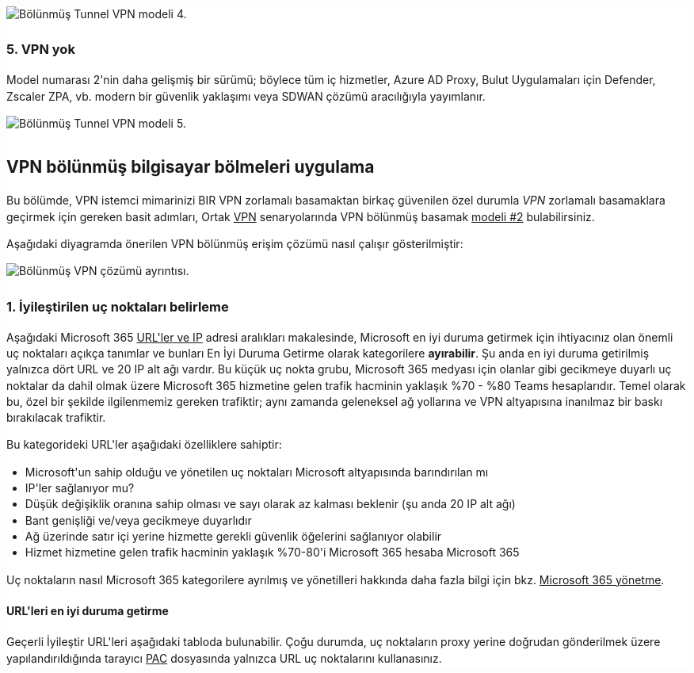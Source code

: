 ![Bölünmüş Tunnel VPN modeli 4.](../media/vpn-split-tunneling/vpn-model-4.png)

### <a name="5-no-vpn"></a>5. VPN yok

Model numarası 2'nin daha gelişmiş bir sürümü; böylece tüm iç hizmetler, Azure AD Proxy, Bulut Uygulamaları için Defender, Zscaler ZPA, vb. modern bir güvenlik yaklaşımı veya SDWAN çözümü aracılığıyla yayımlanır.

![Bölünmüş Tunnel VPN modeli 5.](../media/vpn-split-tunneling/vpn-model-5.png)

## <a name="implement-vpn-split-tunneling"></a>VPN bölünmüş bilgisayar bölmeleri uygulama

Bu bölümde, VPN istemci mimarinizi BIR VPN zorlamalı basamaktan birkaç güvenilen özel durumla _VPN_ zorlamalı basamaklara geçirmek için gereken basit adımları, Ortak [VPN](#common-vpn-scenarios) senaryolarında VPN bölünmüş basamak [modeli #2](#2-vpn-forced-tunnel-with-a-small-number-of-trusted-exceptions) bulabilirsiniz.

Aşağıdaki diyagramda önerilen VPN bölünmüş erişim çözümü nasıl çalışır gösterilmiştir:

![Bölünmüş VPN çözümü ayrıntısı.](../media/vpn-split-tunneling/vpn-split-tunnel-example.png)

### <a name="1-identify-the-endpoints-to-optimize"></a>1. İyileştirilen uç noktaları belirleme

Aşağıdaki Microsoft 365 [URL'ler ve IP](urls-and-ip-address-ranges.md) adresi aralıkları makalesinde, Microsoft en iyi duruma getirmek için ihtiyacınız olan önemli uç noktaları açıkça tanımlar ve bunları En İyi Duruma Getirme olarak kategorilere **ayırabilir**. Şu anda en iyi duruma getirilmiş yalnızca dört URL ve 20 IP alt ağı vardır. Bu küçük uç nokta grubu, Microsoft 365 medyası için olanlar gibi gecikmeye duyarlı uç noktalar da dahil olmak üzere Microsoft 365 hizmetine gelen trafik hacminin yaklaşık %70 - %80 Teams hesaplarıdır. Temel olarak bu, özel bir şekilde ilgilenmemiz gereken trafiktir; aynı zamanda geleneksel ağ yollarına ve VPN altyapısına inanılmaz bir baskı bırakılacak trafiktir.

Bu kategorideki URL'ler aşağıdaki özelliklere sahiptir:

- Microsoft'un sahip olduğu ve yönetilen uç noktaları Microsoft altyapısında barındırılan mı
- IP'ler sağlanıyor mu?
- Düşük değişiklik oranına sahip olması ve sayı olarak az kalması beklenir (şu anda 20 IP alt ağı)
- Bant genişliği ve/veya gecikmeye duyarlıdır
- Ağ üzerinde satır içi yerine hizmette gerekli güvenlik öğelerini sağlanıyor olabilir
- Hizmet hizmetine gelen trafik hacminin yaklaşık %70-80'i Microsoft 365 hesaba Microsoft 365

Uç noktaların nasıl Microsoft 365 kategorilere ayrılmış ve yönetilleri hakkında daha fazla bilgi için bkz. [Microsoft 365 yönetme](managing-office-365-endpoints.md).

#### <a name="optimize-urls"></a>URL'leri en iyi duruma getirme

Geçerli İyileştir URL'leri aşağıdaki tabloda bulunabilir. Çoğu durumda, uç noktaların proxy yerine doğrudan gönderilmek üzere yapılandırıldığında tarayıcı [PAC](managing-office-365-endpoints.md#use-a-pac-file-for-direct-routing-of-vital-office-365-traffic) dosyasında yalnızca URL uç noktalarını kullanasınız.
